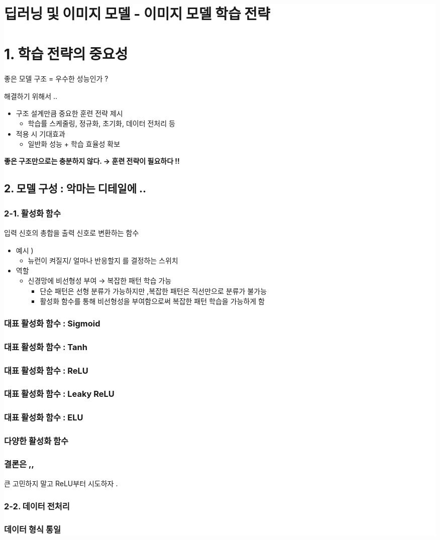 # 딥러닝 및 이미지 모델 - 이미지 모델 학습 전략

# 1. 학습 전략의 중요성

좋은 모델 구조 = 우수한 성능인가 ?

해결하기 위해서 ..

- 구조 설계만큼 중요한 훈련 전략 제시
    - 학습률 스케줄링, 정규화, 초기화, 데이터 전처리 등
- 적용 시 기대효과
    - 일반화 성능 + 학습 효율성 확보

**좋은 구조만으로는 충분하지 않다. → 훈련 전략이 필요하다 !!**

## 2. 모델 구성 : 악마는 디테일에 ..

### 2-1. 활성화 함수

입력 신호의 총합을 출력 신호로 변환하는 함수

- 예시 )
    - 뉴런이 켜질지/ 얼마나 반응할지 를 결정하는 스위치
- 역할
    - 신경망에 비선형성 부여 → 복잡한 패턴 학습 가능
        - 단순 패턴은 선형 분류가 가능하지만 ,복잡한 패턴은 직선만으로 분류가 불가능
        - 활성화 함수를 통해 비선형성을 부여함으로써 복잡한 패턴 학습을 가능하게 함


### 대표 활성화 함수 : Sigmoid

### 대표 활성화 함수 : Tanh

### 대표 활성화 함수 : ReLU

### 대표 활성화 함수 : Leaky ReLU

### 대표 활성화 함수 :  ELU

### 다양한 활성화 함수

### 결론은 ,,

큰 고민하지 말고 ReLU부터 시도하자 .

### 2-2. 데이터 전처리

### 데이터 형식 통일
